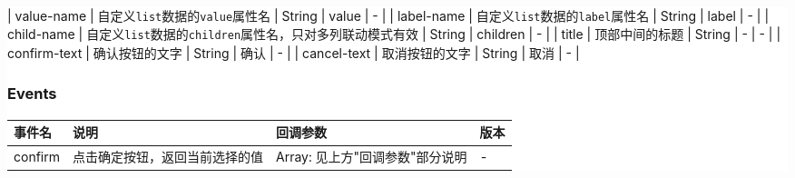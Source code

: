 | value-name | 自定义`list`数据的`value`属性名 <Badge text="1.3.6" /> | String | value | - |
| label-name | 自定义`list`数据的`label`属性名 <Badge text="1.3.6" /> | String | label | - |
| child-name | 自定义`list`数据的`children`属性名，只对多列联动模式有效 <Badge text="1.3.6" /> | String | children | - |
| title | 顶部中间的标题 <Badge text="1.3.6" /> | String | - | - |
| confirm-text  <Badge text="1.5.6" /> | 确认按钮的文字 | String | 确认 | - |
| cancel-text  <Badge text="1.5.6" /> | 取消按钮的文字 | String | 取消 | - |


### Events

|事件名|说明|回调参数|版本|
|:-|:-|:-|:-|
| confirm | 点击确定按钮，返回当前选择的值 | Array: 见上方"回调参数"部分说明 | - |



<style scoped>
h3[id=props] + table thead tr th:nth-child(2){
	width: 30%;
}
</style>
